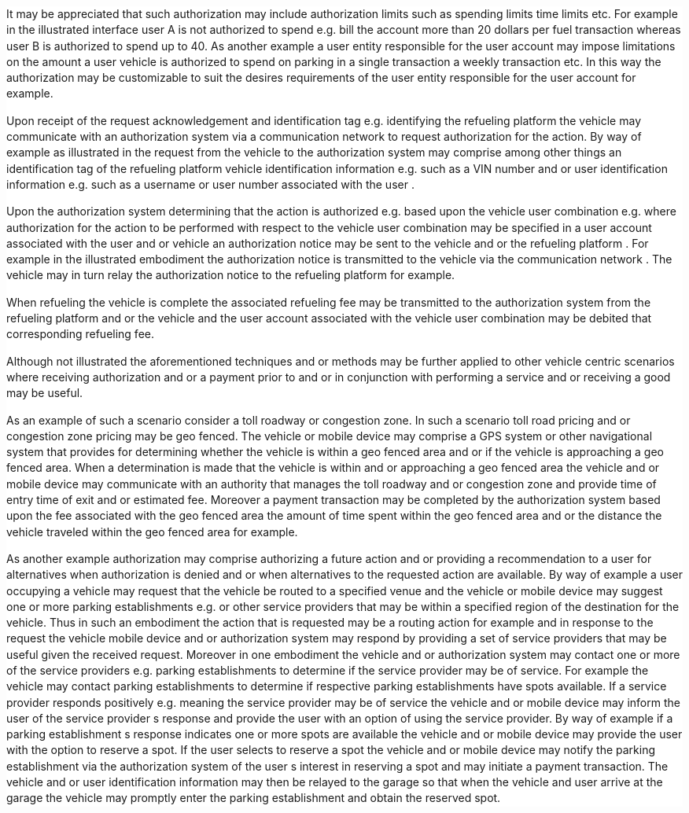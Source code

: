It may be appreciated that such authorization may include authorization limits such as spending limits time limits etc. For example in the illustrated interface user A is not authorized to spend e.g. bill the account more than 20 dollars per fuel transaction whereas user B is authorized to spend up to 40. As another example a user entity responsible for the user account may impose limitations on the amount a user vehicle is authorized to spend on parking in a single transaction a weekly transaction etc. In this way the authorization may be customizable to suit the desires requirements of the user entity responsible for the user account for example.

Upon receipt of the request acknowledgement and identification tag e.g. identifying the refueling platform the vehicle may communicate with an authorization system via a communication network to request authorization for the action. By way of example as illustrated in the request from the vehicle to the authorization system may comprise among other things an identification tag of the refueling platform vehicle identification information e.g. such as a VIN number and or user identification information e.g. such as a username or user number associated with the user .

Upon the authorization system determining that the action is authorized e.g. based upon the vehicle user combination e.g. where authorization for the action to be performed with respect to the vehicle user combination may be specified in a user account associated with the user and or vehicle an authorization notice may be sent to the vehicle and or the refueling platform . For example in the illustrated embodiment the authorization notice is transmitted to the vehicle via the communication network . The vehicle may in turn relay the authorization notice to the refueling platform for example.

When refueling the vehicle is complete the associated refueling fee may be transmitted to the authorization system from the refueling platform and or the vehicle and the user account associated with the vehicle user combination may be debited that corresponding refueling fee.

Although not illustrated the aforementioned techniques and or methods may be further applied to other vehicle centric scenarios where receiving authorization and or a payment prior to and or in conjunction with performing a service and or receiving a good may be useful.

As an example of such a scenario consider a toll roadway or congestion zone. In such a scenario toll road pricing and or congestion zone pricing may be geo fenced. The vehicle or mobile device may comprise a GPS system or other navigational system that provides for determining whether the vehicle is within a geo fenced area and or if the vehicle is approaching a geo fenced area. When a determination is made that the vehicle is within and or approaching a geo fenced area the vehicle and or mobile device may communicate with an authority that manages the toll roadway and or congestion zone and provide time of entry time of exit and or estimated fee. Moreover a payment transaction may be completed by the authorization system based upon the fee associated with the geo fenced area the amount of time spent within the geo fenced area and or the distance the vehicle traveled within the geo fenced area for example.

As another example authorization may comprise authorizing a future action and or providing a recommendation to a user for alternatives when authorization is denied and or when alternatives to the requested action are available. By way of example a user occupying a vehicle may request that the vehicle be routed to a specified venue and the vehicle or mobile device may suggest one or more parking establishments e.g. or other service providers that may be within a specified region of the destination for the vehicle. Thus in such an embodiment the action that is requested may be a routing action for example and in response to the request the vehicle mobile device and or authorization system may respond by providing a set of service providers that may be useful given the received request. Moreover in one embodiment the vehicle and or authorization system may contact one or more of the service providers e.g. parking establishments to determine if the service provider may be of service. For example the vehicle may contact parking establishments to determine if respective parking establishments have spots available. If a service provider responds positively e.g. meaning the service provider may be of service the vehicle and or mobile device may inform the user of the service provider s response and provide the user with an option of using the service provider. By way of example if a parking establishment s response indicates one or more spots are available the vehicle and or mobile device may provide the user with the option to reserve a spot. If the user selects to reserve a spot the vehicle and or mobile device may notify the parking establishment via the authorization system of the user s interest in reserving a spot and may initiate a payment transaction. The vehicle and or user identification information may then be relayed to the garage so that when the vehicle and user arrive at the garage the vehicle may promptly enter the parking establishment and obtain the reserved spot.
